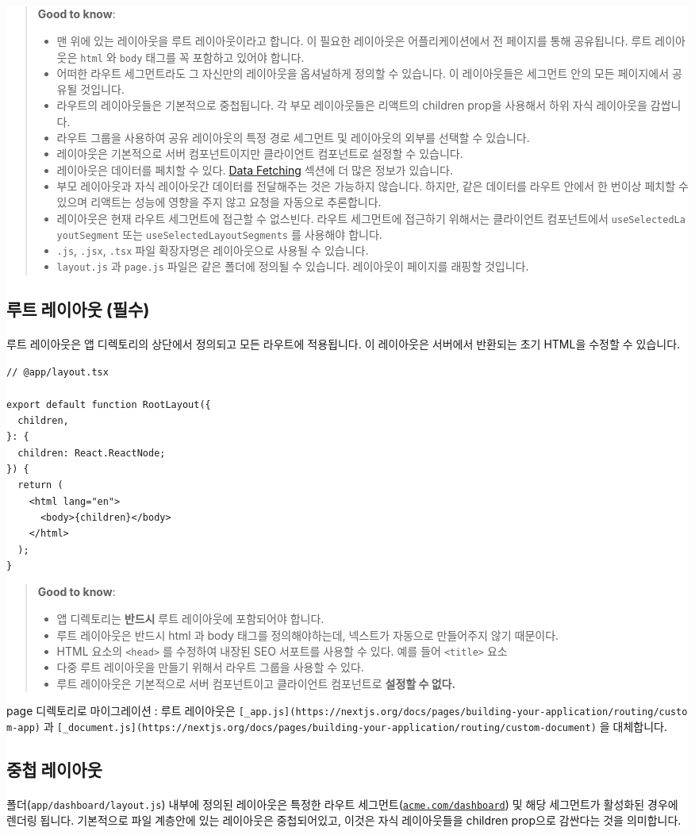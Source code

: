 > **Good to know**:
>
> - 맨 위에 있는 레이아웃을 루트 레이아웃이라고 합니다. 이 필요한 레이아웃은 어플리케이션에서 전 페이지를 통해 공유됩니다. 루트 레이아웃은 `html` 와 `body` 태그를 꼭 포함하고 있어야 합니다.
> - 어떠한 라우트 세그먼트라도 그 자신만의 레이아웃을 옵셔널하게 정의할 수 있습니다. 이 레이아웃들은 세그먼트 안의 모든 페이지에서 공유될 것입니다.
> - 라우트의 레이아웃들은 기본적으로 중첩됩니다. 각 부모 레이아웃들은 리액트의 children prop을 사용해서 하위 자식 레이아웃을 감쌉니다.
> - 라우트 그룹을 사용하여 공유 레이아웃의 특정 경로 세그먼트 및 레이아웃의 외부를 선택할 수 있습니다.
> - 레이아웃은 기본적으로 서버 컴포넌트이지만 클라이언트 컴포넌트로 설정할 수 있습니다.
> - 레이아웃은 데이터를 페치할 수 있다. [Data Fetching](https://nextjs.org/docs/app/building-your-application/data-fetching) 섹션에 더 많은 정보가 있습니다.
> - 부모 레이아웃과 자식 레이아웃간 데이터를 전달해주는 것은 가능하지 않습니다. 하지만, 같은 데이터를 라우트 안에서 한 번이상 페치할 수 있으며 리액트는 성능에 영향을 주지 않고 요청을 자동으로 추론합니다.
> - 레이아웃은 현재 라우트 세그먼트에 접근할 수 없스빈다. 라우트 세그먼트에 접근하기 위해서는 클라이언트 컴포넌트에서 `useSelectedLayoutSegment` 또는 `useSelectedLayoutSegments` 를 사용해야 합니다.
> - `.js`, `.jsx`, `.tsx` 파일 확장자명은 레이아웃으로 사용될 수 있습니다.
> - `layout.js` 과 `page.js` 파일은 같은 폴더에 정의될 수 있습니다. 레이아웃이 페이지를 래핑할 것입니다.

## 루트 레이아웃 (필수)

루트 레이아웃은 앱 디렉토리의 상단에서 정의되고 모든 라우트에 적용됩니다. 이 레이아웃은 서버에서 반환되는 초기 HTML을 수정할 수 있습니다.

```tsx
// @app/layout.tsx

export default function RootLayout({
  children,
}: {
  children: React.ReactNode;
}) {
  return (
    <html lang="en">
      <body>{children}</body>
    </html>
  );
}
```

> **Good to know**:
>
> - 앱 디렉토리는 **반드시** 루트 레이아웃에 포함되어야 합니다.
> - 루트 레이아웃은 반드시 html 과 body 태그를 정의해야하는데, 넥스트가 자동으로 만들어주지 않기 때문이다.
> - HTML 요소의 `<head>` 를 수정하여 내장된 SEO 서포트를 사용할 수 있다. 예를 들어 `<title>` 요소
> - 다중 루트 레이아웃을 만들기 위해서 라우트 그룹을 사용할 수 있다.
> - 루트 레이아웃은 기본적으로 서버 컴포넌트이고 클라이언트 컴포넌트로 **설정할 수 없다.**

page 디렉토리로 마이그레이션 : 루트 레이아웃은 `[_app.js](https://nextjs.org/docs/pages/building-your-application/routing/custom-app)` 과 `[_document.js](https://nextjs.org/docs/pages/building-your-application/routing/custom-document)` 을 대체합니다.

## 중첩 레이아웃

폴더(`app/dashboard/layout.js`) 내부에 정의된 레이아웃은 특정한 라우트 세그먼트([`acme.com/dashboard`](http://acme.com/dashboard)) 및 해당 세그먼트가 활성화된 경우에 렌더링 됩니다. 기본적으로 파일 계층안에 있는 레이아웃은 중첩되어있고, 이것은 자식 레이아웃들을 children prop으로 감싼다는 것을 의미합니다.
